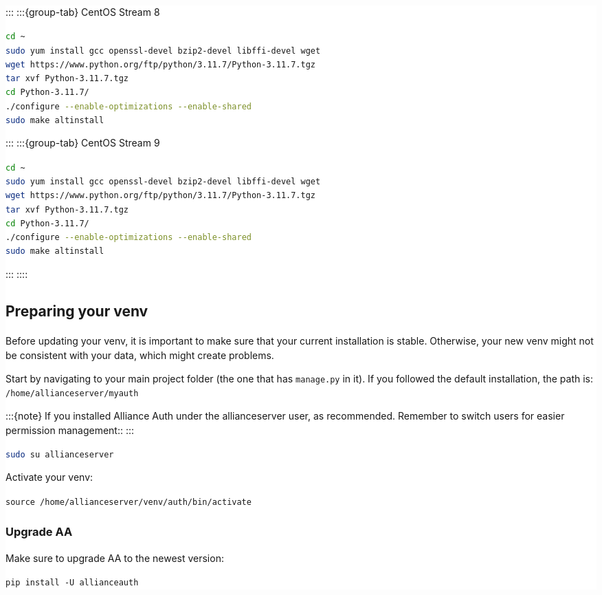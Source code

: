 :::
:::{group-tab} CentOS Stream 8

```bash
cd ~
sudo yum install gcc openssl-devel bzip2-devel libffi-devel wget
wget https://www.python.org/ftp/python/3.11.7/Python-3.11.7.tgz
tar xvf Python-3.11.7.tgz
cd Python-3.11.7/
./configure --enable-optimizations --enable-shared
sudo make altinstall
```

:::
:::{group-tab} CentOS Stream 9

```bash
cd ~
sudo yum install gcc openssl-devel bzip2-devel libffi-devel wget
wget https://www.python.org/ftp/python/3.11.7/Python-3.11.7.tgz
tar xvf Python-3.11.7.tgz
cd Python-3.11.7/
./configure --enable-optimizations --enable-shared
sudo make altinstall
```

:::
::::

## Preparing your venv

Before updating your venv, it is important to make sure that your current installation is stable. Otherwise, your new venv might not be consistent with your data, which might create problems.

Start by navigating to your main project folder (the one that has `manage.py` in it). If you followed the default installation, the path is: `/home/allianceserver/myauth`

:::{note}
If you installed Alliance Auth under the allianceserver user, as recommended. Remember to switch users for easier permission management::
:::

```bash
sudo su allianceserver
```

Activate your venv:

```shell
source /home/allianceserver/venv/auth/bin/activate
```

### Upgrade AA

Make sure to upgrade AA to the newest version:

```shell
pip install -U allianceauth
```
